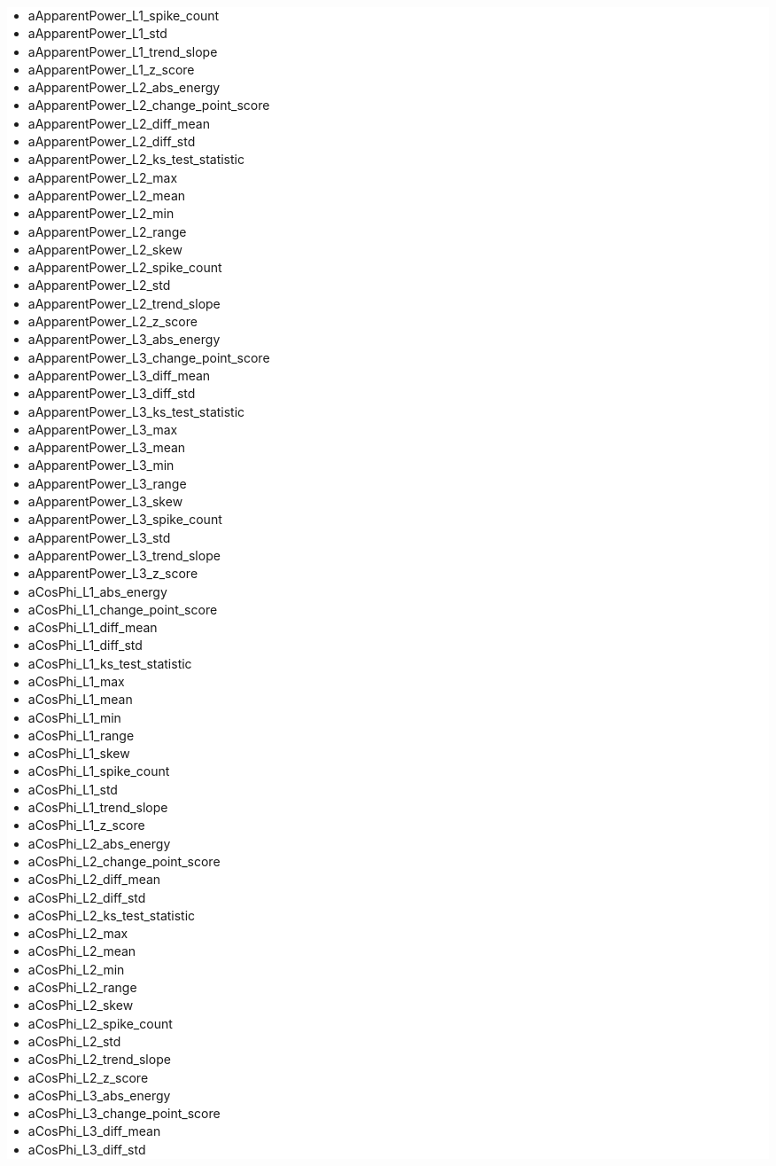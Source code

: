 - aApparentPower_L1_spike_count
- aApparentPower_L1_std
- aApparentPower_L1_trend_slope
- aApparentPower_L1_z_score
- aApparentPower_L2_abs_energy
- aApparentPower_L2_change_point_score
- aApparentPower_L2_diff_mean
- aApparentPower_L2_diff_std
- aApparentPower_L2_ks_test_statistic
- aApparentPower_L2_max
- aApparentPower_L2_mean
- aApparentPower_L2_min
- aApparentPower_L2_range
- aApparentPower_L2_skew
- aApparentPower_L2_spike_count
- aApparentPower_L2_std
- aApparentPower_L2_trend_slope
- aApparentPower_L2_z_score
- aApparentPower_L3_abs_energy
- aApparentPower_L3_change_point_score
- aApparentPower_L3_diff_mean
- aApparentPower_L3_diff_std
- aApparentPower_L3_ks_test_statistic
- aApparentPower_L3_max
- aApparentPower_L3_mean
- aApparentPower_L3_min
- aApparentPower_L3_range
- aApparentPower_L3_skew
- aApparentPower_L3_spike_count
- aApparentPower_L3_std
- aApparentPower_L3_trend_slope
- aApparentPower_L3_z_score
- aCosPhi_L1_abs_energy
- aCosPhi_L1_change_point_score
- aCosPhi_L1_diff_mean
- aCosPhi_L1_diff_std
- aCosPhi_L1_ks_test_statistic
- aCosPhi_L1_max
- aCosPhi_L1_mean
- aCosPhi_L1_min
- aCosPhi_L1_range
- aCosPhi_L1_skew
- aCosPhi_L1_spike_count
- aCosPhi_L1_std
- aCosPhi_L1_trend_slope
- aCosPhi_L1_z_score
- aCosPhi_L2_abs_energy
- aCosPhi_L2_change_point_score
- aCosPhi_L2_diff_mean
- aCosPhi_L2_diff_std
- aCosPhi_L2_ks_test_statistic
- aCosPhi_L2_max
- aCosPhi_L2_mean
- aCosPhi_L2_min
- aCosPhi_L2_range
- aCosPhi_L2_skew
- aCosPhi_L2_spike_count
- aCosPhi_L2_std
- aCosPhi_L2_trend_slope
- aCosPhi_L2_z_score
- aCosPhi_L3_abs_energy
- aCosPhi_L3_change_point_score
- aCosPhi_L3_diff_mean
- aCosPhi_L3_diff_std